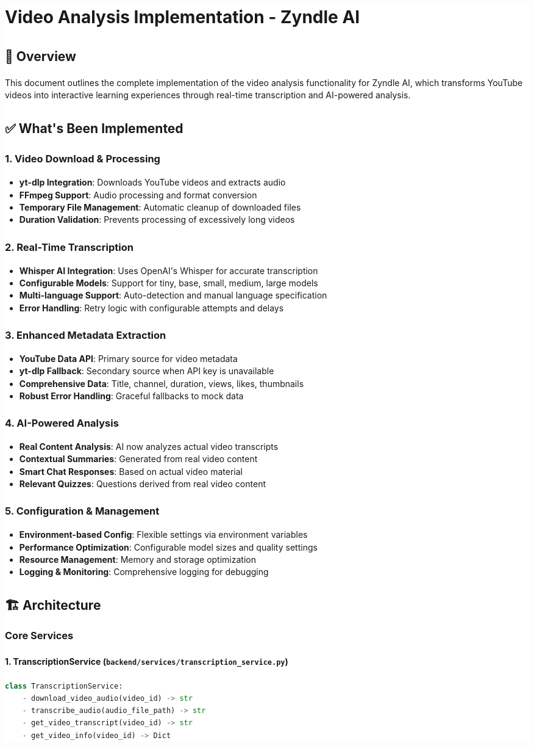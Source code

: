 # Video Analysis Implementation - Zyndle AI

## 🎯 Overview

This document outlines the complete implementation of the video analysis functionality for Zyndle AI, which transforms YouTube videos into interactive learning experiences through real-time transcription and AI-powered analysis.

## ✅ What's Been Implemented

### 1. **Video Download & Processing**
- **yt-dlp Integration**: Downloads YouTube videos and extracts audio
- **FFmpeg Support**: Audio processing and format conversion
- **Temporary File Management**: Automatic cleanup of downloaded files
- **Duration Validation**: Prevents processing of excessively long videos

### 2. **Real-Time Transcription**
- **Whisper AI Integration**: Uses OpenAI's Whisper for accurate transcription
- **Configurable Models**: Support for tiny, base, small, medium, large models
- **Multi-language Support**: Auto-detection and manual language specification
- **Error Handling**: Retry logic with configurable attempts and delays

### 3. **Enhanced Metadata Extraction**
- **YouTube Data API**: Primary source for video metadata
- **yt-dlp Fallback**: Secondary source when API key is unavailable
- **Comprehensive Data**: Title, channel, duration, views, likes, thumbnails
- **Robust Error Handling**: Graceful fallbacks to mock data

### 4. **AI-Powered Analysis**
- **Real Content Analysis**: AI now analyzes actual video transcripts
- **Contextual Summaries**: Generated from real video content
- **Smart Chat Responses**: Based on actual video material
- **Relevant Quizzes**: Questions derived from real video content

### 5. **Configuration & Management**
- **Environment-based Config**: Flexible settings via environment variables
- **Performance Optimization**: Configurable model sizes and quality settings
- **Resource Management**: Memory and storage optimization
- **Logging & Monitoring**: Comprehensive logging for debugging

## 🏗️ Architecture

### Core Services

#### 1. **TranscriptionService** (`backend/services/transcription_service.py`)
```python
class TranscriptionService:
    - download_video_audio(video_id) -> str
    - transcribe_audio(audio_file_path) -> str
    - get_video_transcript(video_id) -> str
    - get_video_info(video_id) -> Dict
```
